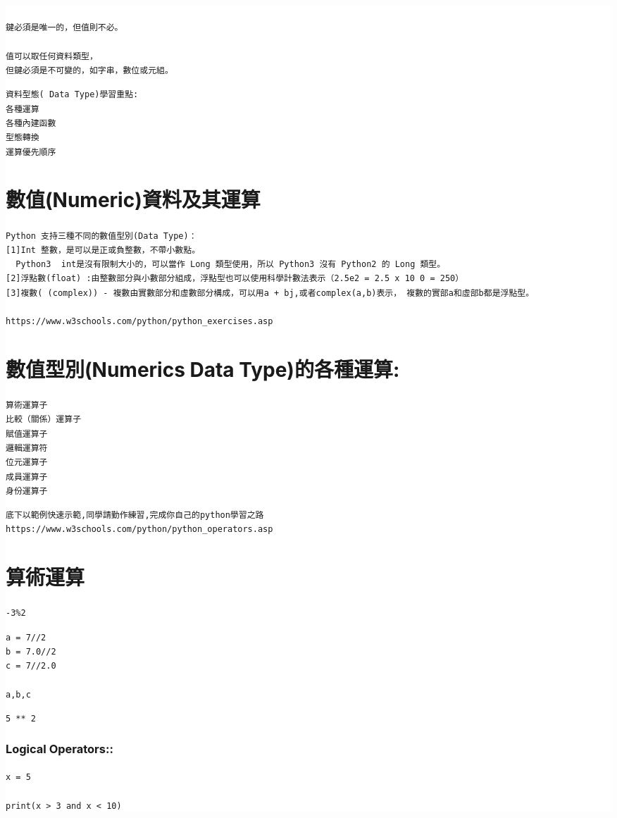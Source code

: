 ```

鍵必須是唯一的，但值則不必。

值可以取任何資料類型，
但鍵必須是不可變的，如字串，數位或元組。
```
```
資料型態( Data Type)學習重點:
各種運算
各種內建函數
型態轉換
運算優先順序
```
# 數值(Numeric)資料及其運算
```
Python 支持三種不同的數值型別(Data Type)：
[1]Int 整數，是可以是正或負整數，不帶小數點。
  Python3  int是沒有限制大小的，可以當作 Long 類型使用，所以 Python3 沒有 Python2 的 Long 類型。
[2]浮點數(float) :由整數部分與小數部分組成，浮點型也可以使用科學計數法表示（2.5e2 = 2.5 x 10 0 = 250）
[3]複數( (complex)) - 複數由實數部分和虛數部分構成，可以用a + bj,或者complex(a,b)表示， 複數的實部a和虛部b都是浮點型。

https://www.w3schools.com/python/python_exercises.asp
```


# 數值型別(Numerics Data Type)的各種運算:

```
算術運算子
比較（關係）運算子
賦值運算子
邏輯運算符
位元運算子
成員運算子
身份運算子
```
```
底下以範例快速示範,同學請勤作練習,完成你自己的python學習之路
https://www.w3schools.com/python/python_operators.asp
```

# 算術運算
```
-3%2
```
```

```
```
a = 7//2
b = 7.0//2
c = 7//2.0

a,b,c
```
```
5 ** 2
```
### Logical Operators::
```
x = 5

print(x > 3 and x < 10)
```
